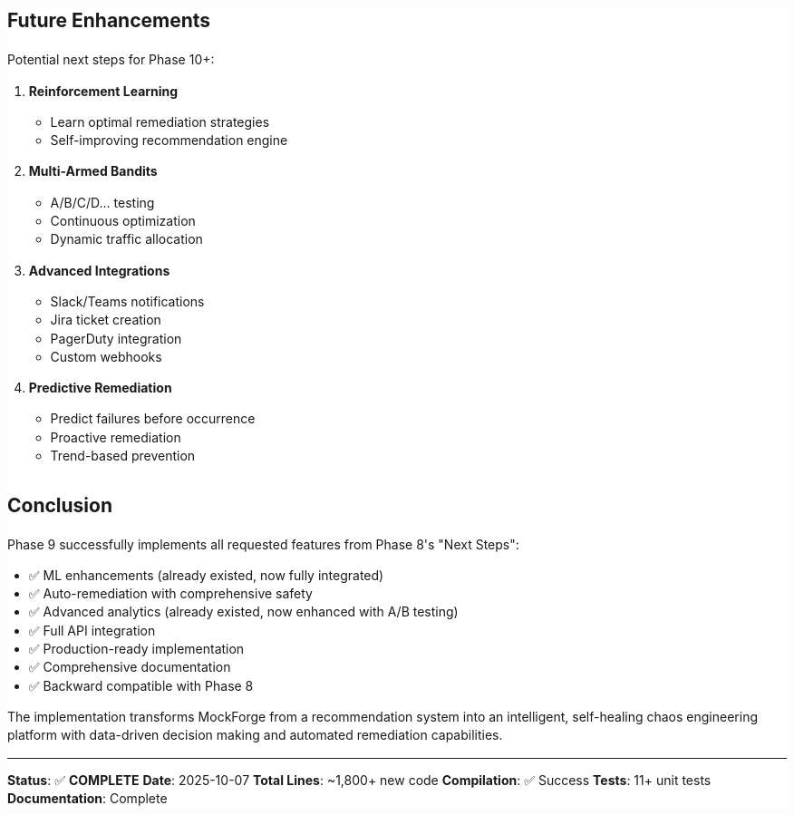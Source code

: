 ## Future Enhancements

Potential next steps for Phase 10+:

1. **Reinforcement Learning**
   - Learn optimal remediation strategies
   - Self-improving recommendation engine

2. **Multi-Armed Bandits**
   - A/B/C/D... testing
   - Continuous optimization
   - Dynamic traffic allocation

3. **Advanced Integrations**
   - Slack/Teams notifications
   - Jira ticket creation
   - PagerDuty integration
   - Custom webhooks

4. **Predictive Remediation**
   - Predict failures before occurrence
   - Proactive remediation
   - Trend-based prevention

## Conclusion

Phase 9 successfully implements all requested features from Phase 8's "Next Steps":

- ✅ ML enhancements (already existed, now fully integrated)
- ✅ Auto-remediation with comprehensive safety
- ✅ Advanced analytics (already existed, now enhanced with A/B testing)
- ✅ Full API integration
- ✅ Production-ready implementation
- ✅ Comprehensive documentation
- ✅ Backward compatible with Phase 8

The implementation transforms MockForge from a recommendation system into an intelligent, self-healing chaos engineering platform with data-driven decision making and automated remediation capabilities.

---

**Status**: ✅ **COMPLETE**
**Date**: 2025-10-07
**Total Lines**: ~1,800+ new code
**Compilation**: ✅ Success
**Tests**: 11+ unit tests
**Documentation**: Complete
